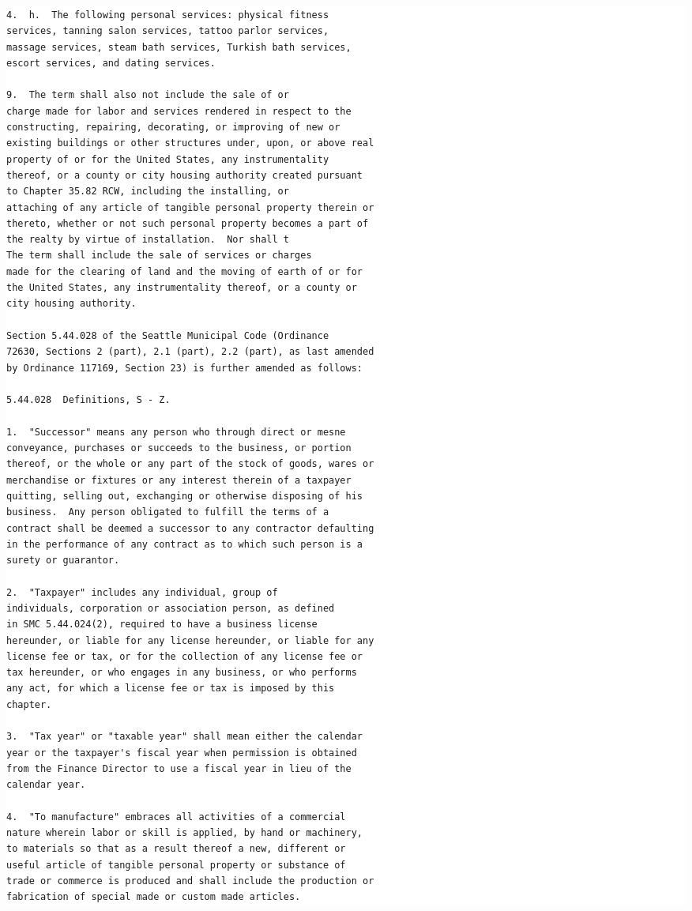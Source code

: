     4.  h.  The following personal services: physical fitness  
    services, tanning salon services, tattoo parlor services,   
    massage services, steam bath services, Turkish bath services,  
    escort services, and dating services.  
  
    9.  The term shall also not include the sale of or  
    charge made for labor and services rendered in respect to the  
    constructing, repairing, decorating, or improving of new or  
    existing buildings or other structures under, upon, or above real  
    property of or for the United States, any instrumentality  
    thereof, or a county or city housing authority created pursuant  
    to Chapter 35.82 RCW, including the installing, or  
    attaching of any article of tangible personal property therein or  
    thereto, whether or not such personal property becomes a part of  
    the realty by virtue of installation.  Nor shall t   
    The term shall include the sale of services or charges  
    made for the clearing of land and the moving of earth of or for  
    the United States, any instrumentality thereof, or a county or  
    city housing authority.  
  
    Section 5.44.028 of the Seattle Municipal Code (Ordinance  
    72630, Sections 2 (part), 2.1 (part), 2.2 (part), as last amended  
    by Ordinance 117169, Section 23) is further amended as follows:  
  
    5.44.028  Definitions, S - Z.  
  
    1.  "Successor" means any person who through direct or mesne  
    conveyance, purchases or succeeds to the business, or portion  
    thereof, or the whole or any part of the stock of goods, wares or  
    merchandise or fixtures or any interest therein of a taxpayer  
    quitting, selling out, exchanging or otherwise disposing of his  
    business.  Any person obligated to fulfill the terms of a  
    contract shall be deemed a successor to any contractor defaulting  
    in the performance of any contract as to which such person is a  
    surety or guarantor.  
  
    2.  "Taxpayer" includes any individual, group of  
    individuals, corporation or association person, as defined  
    in SMC 5.44.024(2), required to have a business license  
    hereunder, or liable for any license hereunder, or liable for any  
    license fee or tax, or for the collection of any license fee or  
    tax hereunder, or who engages in any business, or who performs  
    any act, for which a license fee or tax is imposed by this  
    chapter.  
  
    3.  "Tax year" or "taxable year" shall mean either the calendar  
    year or the taxpayer's fiscal year when permission is obtained  
    from the Finance Director to use a fiscal year in lieu of the  
    calendar year.  
  
    4.  "To manufacture" embraces all activities of a commercial  
    nature wherein labor or skill is applied, by hand or machinery,  
    to materials so that as a result thereof a new, different or  
    useful article of tangible personal property or substance of  
    trade or commerce is produced and shall include the production or  
    fabrication of special made or custom made articles.  
  